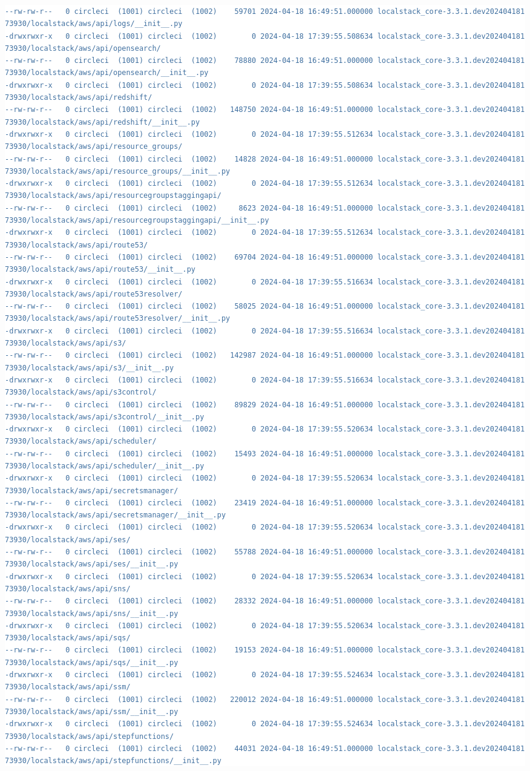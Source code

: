 ```diff
--rw-rw-r--   0 circleci  (1001) circleci  (1002)    59701 2024-04-18 16:49:51.000000 localstack_core-3.3.1.dev20240418173930/localstack/aws/api/logs/__init__.py
-drwxrwxr-x   0 circleci  (1001) circleci  (1002)        0 2024-04-18 17:39:55.508634 localstack_core-3.3.1.dev20240418173930/localstack/aws/api/opensearch/
--rw-rw-r--   0 circleci  (1001) circleci  (1002)    78880 2024-04-18 16:49:51.000000 localstack_core-3.3.1.dev20240418173930/localstack/aws/api/opensearch/__init__.py
-drwxrwxr-x   0 circleci  (1001) circleci  (1002)        0 2024-04-18 17:39:55.508634 localstack_core-3.3.1.dev20240418173930/localstack/aws/api/redshift/
--rw-rw-r--   0 circleci  (1001) circleci  (1002)   148750 2024-04-18 16:49:51.000000 localstack_core-3.3.1.dev20240418173930/localstack/aws/api/redshift/__init__.py
-drwxrwxr-x   0 circleci  (1001) circleci  (1002)        0 2024-04-18 17:39:55.512634 localstack_core-3.3.1.dev20240418173930/localstack/aws/api/resource_groups/
--rw-rw-r--   0 circleci  (1001) circleci  (1002)    14828 2024-04-18 16:49:51.000000 localstack_core-3.3.1.dev20240418173930/localstack/aws/api/resource_groups/__init__.py
-drwxrwxr-x   0 circleci  (1001) circleci  (1002)        0 2024-04-18 17:39:55.512634 localstack_core-3.3.1.dev20240418173930/localstack/aws/api/resourcegroupstaggingapi/
--rw-rw-r--   0 circleci  (1001) circleci  (1002)     8623 2024-04-18 16:49:51.000000 localstack_core-3.3.1.dev20240418173930/localstack/aws/api/resourcegroupstaggingapi/__init__.py
-drwxrwxr-x   0 circleci  (1001) circleci  (1002)        0 2024-04-18 17:39:55.512634 localstack_core-3.3.1.dev20240418173930/localstack/aws/api/route53/
--rw-rw-r--   0 circleci  (1001) circleci  (1002)    69704 2024-04-18 16:49:51.000000 localstack_core-3.3.1.dev20240418173930/localstack/aws/api/route53/__init__.py
-drwxrwxr-x   0 circleci  (1001) circleci  (1002)        0 2024-04-18 17:39:55.516634 localstack_core-3.3.1.dev20240418173930/localstack/aws/api/route53resolver/
--rw-rw-r--   0 circleci  (1001) circleci  (1002)    58025 2024-04-18 16:49:51.000000 localstack_core-3.3.1.dev20240418173930/localstack/aws/api/route53resolver/__init__.py
-drwxrwxr-x   0 circleci  (1001) circleci  (1002)        0 2024-04-18 17:39:55.516634 localstack_core-3.3.1.dev20240418173930/localstack/aws/api/s3/
--rw-rw-r--   0 circleci  (1001) circleci  (1002)   142987 2024-04-18 16:49:51.000000 localstack_core-3.3.1.dev20240418173930/localstack/aws/api/s3/__init__.py
-drwxrwxr-x   0 circleci  (1001) circleci  (1002)        0 2024-04-18 17:39:55.516634 localstack_core-3.3.1.dev20240418173930/localstack/aws/api/s3control/
--rw-rw-r--   0 circleci  (1001) circleci  (1002)    89829 2024-04-18 16:49:51.000000 localstack_core-3.3.1.dev20240418173930/localstack/aws/api/s3control/__init__.py
-drwxrwxr-x   0 circleci  (1001) circleci  (1002)        0 2024-04-18 17:39:55.520634 localstack_core-3.3.1.dev20240418173930/localstack/aws/api/scheduler/
--rw-rw-r--   0 circleci  (1001) circleci  (1002)    15493 2024-04-18 16:49:51.000000 localstack_core-3.3.1.dev20240418173930/localstack/aws/api/scheduler/__init__.py
-drwxrwxr-x   0 circleci  (1001) circleci  (1002)        0 2024-04-18 17:39:55.520634 localstack_core-3.3.1.dev20240418173930/localstack/aws/api/secretsmanager/
--rw-rw-r--   0 circleci  (1001) circleci  (1002)    23419 2024-04-18 16:49:51.000000 localstack_core-3.3.1.dev20240418173930/localstack/aws/api/secretsmanager/__init__.py
-drwxrwxr-x   0 circleci  (1001) circleci  (1002)        0 2024-04-18 17:39:55.520634 localstack_core-3.3.1.dev20240418173930/localstack/aws/api/ses/
--rw-rw-r--   0 circleci  (1001) circleci  (1002)    55788 2024-04-18 16:49:51.000000 localstack_core-3.3.1.dev20240418173930/localstack/aws/api/ses/__init__.py
-drwxrwxr-x   0 circleci  (1001) circleci  (1002)        0 2024-04-18 17:39:55.520634 localstack_core-3.3.1.dev20240418173930/localstack/aws/api/sns/
--rw-rw-r--   0 circleci  (1001) circleci  (1002)    28332 2024-04-18 16:49:51.000000 localstack_core-3.3.1.dev20240418173930/localstack/aws/api/sns/__init__.py
-drwxrwxr-x   0 circleci  (1001) circleci  (1002)        0 2024-04-18 17:39:55.520634 localstack_core-3.3.1.dev20240418173930/localstack/aws/api/sqs/
--rw-rw-r--   0 circleci  (1001) circleci  (1002)    19153 2024-04-18 16:49:51.000000 localstack_core-3.3.1.dev20240418173930/localstack/aws/api/sqs/__init__.py
-drwxrwxr-x   0 circleci  (1001) circleci  (1002)        0 2024-04-18 17:39:55.524634 localstack_core-3.3.1.dev20240418173930/localstack/aws/api/ssm/
--rw-rw-r--   0 circleci  (1001) circleci  (1002)   220012 2024-04-18 16:49:51.000000 localstack_core-3.3.1.dev20240418173930/localstack/aws/api/ssm/__init__.py
-drwxrwxr-x   0 circleci  (1001) circleci  (1002)        0 2024-04-18 17:39:55.524634 localstack_core-3.3.1.dev20240418173930/localstack/aws/api/stepfunctions/
--rw-rw-r--   0 circleci  (1001) circleci  (1002)    44031 2024-04-18 16:49:51.000000 localstack_core-3.3.1.dev20240418173930/localstack/aws/api/stepfunctions/__init__.py
```